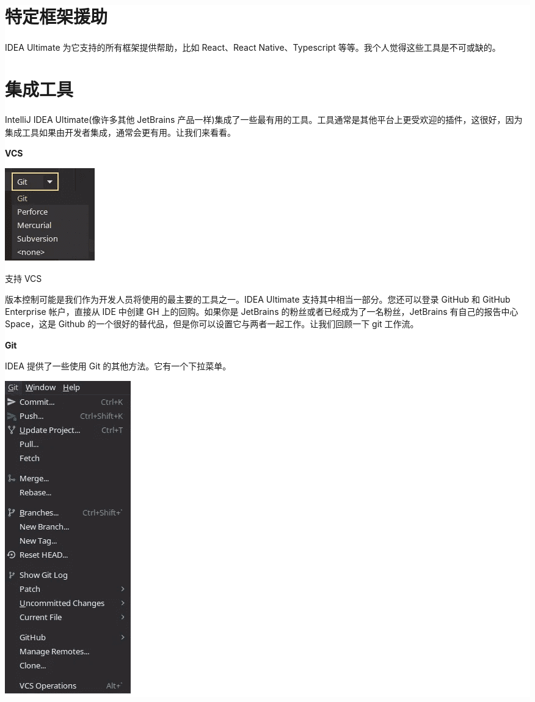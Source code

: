 # 特定框架援助

IDEA Ultimate 为它支持的所有框架提供帮助，比如 React、React Native、Typescript 等等。我个人觉得这些工具是不可或缺的。

# 集成工具

IntelliJ IDEA Ultimate(像许多其他 JetBrains 产品一样)集成了一些最有用的工具。工具通常是其他平台上更受欢迎的插件，这很好，因为集成工具如果由开发者集成，通常会更有用。让我们来看看。

**VCS**

![](img/9e921bfba86be40b144e75fd3cba55de.png)

支持 VCS

版本控制可能是我们作为开发人员将使用的最主要的工具之一。IDEA Ultimate 支持其中相当一部分。您还可以登录 GitHub 和 GitHub Enterprise 帐户，直接从 IDE 中创建 GH 上的回购。如果你是 JetBrains 的粉丝或者已经成为了一名粉丝，JetBrains 有自己的报告中心 Space，这是 Github 的一个很好的替代品，但是你可以设置它与两者一起工作。让我们回顾一下 git 工作流。

**Git**

IDEA 提供了一些使用 Git 的其他方法。它有一个下拉菜单。

![](img/8727de7a64ec9dab58679a6d6419b64b.png)
